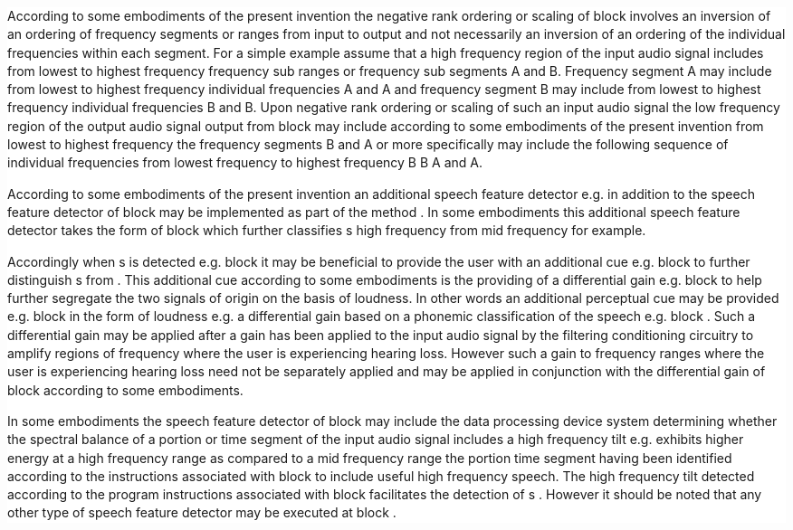 According to some embodiments of the present invention the negative rank ordering or scaling of block involves an inversion of an ordering of frequency segments or ranges from input to output and not necessarily an inversion of an ordering of the individual frequencies within each segment. For a simple example assume that a high frequency region of the input audio signal includes from lowest to highest frequency frequency sub ranges or frequency sub segments A and B. Frequency segment A may include from lowest to highest frequency individual frequencies A and A and frequency segment B may include from lowest to highest frequency individual frequencies B and B. Upon negative rank ordering or scaling of such an input audio signal the low frequency region of the output audio signal output from block may include according to some embodiments of the present invention from lowest to highest frequency the frequency segments B and A or more specifically may include the following sequence of individual frequencies from lowest frequency to highest frequency B B A and A.

According to some embodiments of the present invention an additional speech feature detector e.g. in addition to the speech feature detector of block may be implemented as part of the method . In some embodiments this additional speech feature detector takes the form of block which further classifies s high frequency from mid frequency for example.

Accordingly when s is detected e.g. block it may be beneficial to provide the user with an additional cue e.g. block to further distinguish s from . This additional cue according to some embodiments is the providing of a differential gain e.g. block to help further segregate the two signals of origin on the basis of loudness. In other words an additional perceptual cue may be provided e.g. block in the form of loudness e.g. a differential gain based on a phonemic classification of the speech e.g. block . Such a differential gain may be applied after a gain has been applied to the input audio signal by the filtering conditioning circuitry to amplify regions of frequency where the user is experiencing hearing loss. However such a gain to frequency ranges where the user is experiencing hearing loss need not be separately applied and may be applied in conjunction with the differential gain of block according to some embodiments.

In some embodiments the speech feature detector of block may include the data processing device system determining whether the spectral balance of a portion or time segment of the input audio signal includes a high frequency tilt e.g. exhibits higher energy at a high frequency range as compared to a mid frequency range the portion time segment having been identified according to the instructions associated with block to include useful high frequency speech. The high frequency tilt detected according to the program instructions associated with block facilitates the detection of s . However it should be noted that any other type of speech feature detector may be executed at block .
